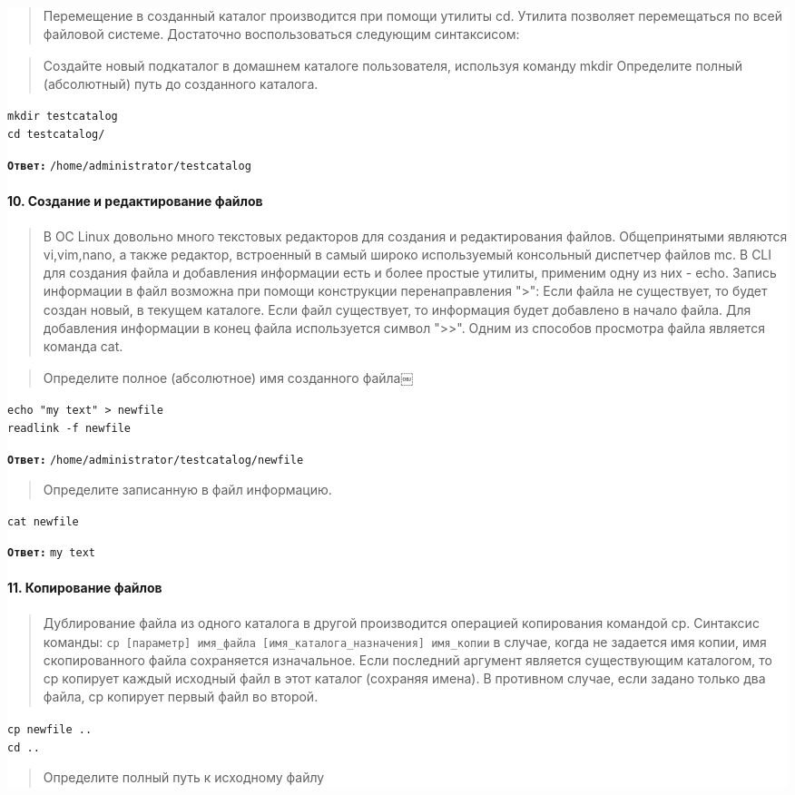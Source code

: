 > Перемещение в созданный каталог производится при помощи утилиты cd. Утилита позволяет перемещаться по всей файловой системе. Достаточно воспользоваться следующим синтаксисом:

> Создайте новый подкаталог в домашнем каталоге пользователя, используя команду mkdir
> Определите полный (абсолютный) путь до созданного каталога.

```
mkdir testcatalog
cd testcatalog/
```
__`Ответ:`__
`/home/administrator/testcatalog`

 
#### 10. Создание и редактирование файлов

> В ОС Linux довольно много текстовых редакторов для создания и редактирования файлов. Общепринятыми являются vi,vim,nano, а также редактор, встроенный в самый широко используемый консольный диспетчер файлов mc. В CLI для создания файла и добавления информации есть и более простые утилиты, применим одну из них - echo. Запись информации в файл возможна при помощи конструкции перенаправления ">":
> Если файла не существует, то будет создан новый, в текущем каталоге. Если файл существует, то информация будет добавлено в начало файла. Для добавления информации в конец файла используется символ ">>". Одним из способов просмотра файла является команда cat.

> Определите полное (абсолютное) имя созданного файла￼ 

```
echo "my text" > newfile
readlink -f newfile
```     
__`Ответ:`__
`/home/administrator/testcatalog/newfile`

> Определите записанную в файл информацию.

```
cat newfile
```
__`Ответ:`__
`my text`


#### 11. Копирование файлов

> Дублирование файла из одного каталога в другой производится операцией копирования командой cp. Синтаксис команды:
> `cp [параметр] имя_файла [имя_каталога_назначения] имя_копии`
> в случае, когда не задается имя копии, имя скопированного файла сохраняется изначальное. Если последний аргумент является существующим каталогом, то cp копирует каждый исходный файл в этот каталог (сохраняя имена). В противном случае, если задано только два файла, cp копирует первый файл во второй.

```
cp newfile ..
cd ..
```

> Определите полный путь к исходному файлу
